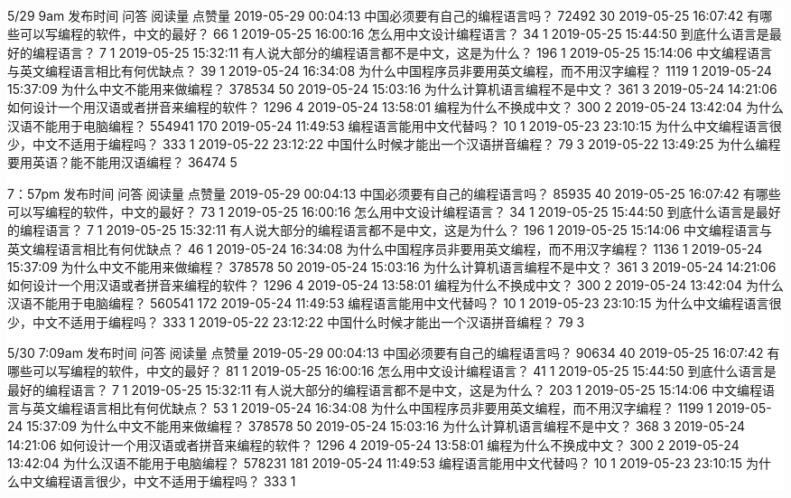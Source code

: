 5/29
9am
发布时间    问答    阅读量    点赞量
2019-05-29 00:04:13    中国必须要有自己的编程语言吗？    72492    30
2019-05-25 16:07:42    有哪些可以写编程的软件，中文的最好？    66    1
2019-05-25 16:00:16    怎么用中文设计编程语言？    34    1
2019-05-25 15:44:50    到底什么语言是最好的编程语言？    7    1
2019-05-25 15:32:11    有人说大部分的编程语言都不是中文，这是为什么？    196    1
2019-05-25 15:14:06    中文编程语言与英文编程语言相比有何优缺点？    39    1
2019-05-24 16:34:08    为什么中国程序员非要用英文编程，而不用汉字编程？    1119    1
2019-05-24 15:37:09    为什么中文不能用来做编程？    378534    50
2019-05-24 15:03:16    为什么计算机语言编程不是中文？    361    3
2019-05-24 14:21:06    如何设计一个用汉语或者拼音来编程的软件？    1296    4
2019-05-24 13:58:01    编程为什么不换成中文？    300    2
2019-05-24 13:42:04    为什么汉语不能用于电脑编程？    554941    170
2019-05-24 11:49:53    编程语言能用中文代替吗？    10    1
2019-05-23 23:10:15    为什么中文编程语言很少，中文不适用于编程吗？    333    1
2019-05-22 23:12:22    中国什么时候才能出一个汉语拼音编程？    79    3
2019-05-22 13:49:25    为什么编程要用英语？能不能用汉语编程？    36474    5

7：57pm
发布时间    问答    阅读量    点赞量
2019-05-29 00:04:13    中国必须要有自己的编程语言吗？    85935    40
2019-05-25 16:07:42    有哪些可以写编程的软件，中文的最好？    73    1
2019-05-25 16:00:16    怎么用中文设计编程语言？    34    1
2019-05-25 15:44:50    到底什么语言是最好的编程语言？    7    1
2019-05-25 15:32:11    有人说大部分的编程语言都不是中文，这是为什么？    196    1
2019-05-25 15:14:06    中文编程语言与英文编程语言相比有何优缺点？    46    1
2019-05-24 16:34:08    为什么中国程序员非要用英文编程，而不用汉字编程？    1136    1
2019-05-24 15:37:09    为什么中文不能用来做编程？    378578    50
2019-05-24 15:03:16    为什么计算机语言编程不是中文？    361    3
2019-05-24 14:21:06    如何设计一个用汉语或者拼音来编程的软件？    1296    4
2019-05-24 13:58:01    编程为什么不换成中文？    300    2
2019-05-24 13:42:04    为什么汉语不能用于电脑编程？    560541    172
2019-05-24 11:49:53    编程语言能用中文代替吗？    10    1
2019-05-23 23:10:15    为什么中文编程语言很少，中文不适用于编程吗？    333    1
2019-05-22 23:12:22    中国什么时候才能出一个汉语拼音编程？    79    3

5/30
7:09am
发布时间    问答    阅读量    点赞量
2019-05-29 00:04:13    中国必须要有自己的编程语言吗？    90634    40
2019-05-25 16:07:42    有哪些可以写编程的软件，中文的最好？    81    1
2019-05-25 16:00:16    怎么用中文设计编程语言？    41    1
2019-05-25 15:44:50    到底什么语言是最好的编程语言？    7    1
2019-05-25 15:32:11    有人说大部分的编程语言都不是中文，这是为什么？    203    1
2019-05-25 15:14:06    中文编程语言与英文编程语言相比有何优缺点？    53    1
2019-05-24 16:34:08    为什么中国程序员非要用英文编程，而不用汉字编程？    1199    1
2019-05-24 15:37:09    为什么中文不能用来做编程？    378578    50
2019-05-24 15:03:16    为什么计算机语言编程不是中文？    368    3
2019-05-24 14:21:06    如何设计一个用汉语或者拼音来编程的软件？    1296    4
2019-05-24 13:58:01    编程为什么不换成中文？    300    2
2019-05-24 13:42:04    为什么汉语不能用于电脑编程？    578231    181
2019-05-24 11:49:53    编程语言能用中文代替吗？    10    1
2019-05-23 23:10:15    为什么中文编程语言很少，中文不适用于编程吗？    333    1
